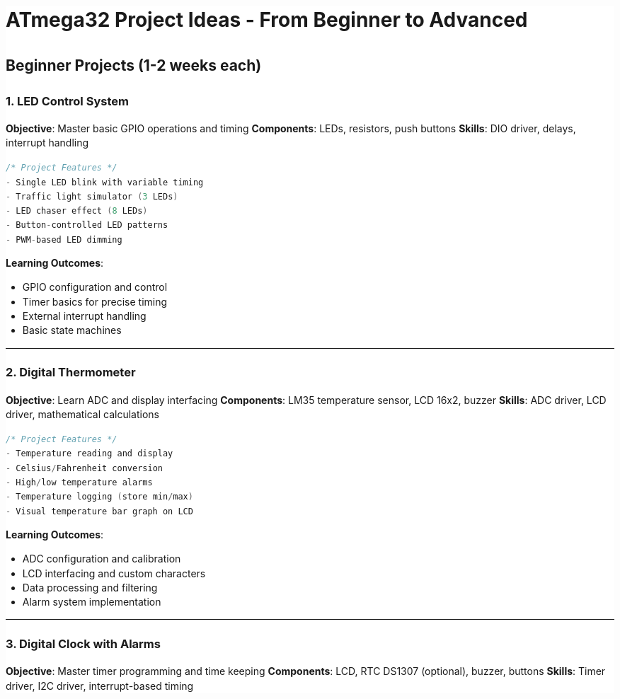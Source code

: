 # ATmega32 Project Ideas - From Beginner to Advanced

## Beginner Projects (1-2 weeks each)

### 1. LED Control System
**Objective**: Master basic GPIO operations and timing
**Components**: LEDs, resistors, push buttons
**Skills**: DIO driver, delays, interrupt handling

```c
/* Project Features */
- Single LED blink with variable timing
- Traffic light simulator (3 LEDs)
- LED chaser effect (8 LEDs)
- Button-controlled LED patterns
- PWM-based LED dimming
```

**Learning Outcomes**:
- GPIO configuration and control
- Timer basics for precise timing
- External interrupt handling
- Basic state machines

---

### 2. Digital Thermometer
**Objective**: Learn ADC and display interfacing
**Components**: LM35 temperature sensor, LCD 16x2, buzzer
**Skills**: ADC driver, LCD driver, mathematical calculations

```c
/* Project Features */
- Temperature reading and display
- Celsius/Fahrenheit conversion
- High/low temperature alarms
- Temperature logging (store min/max)
- Visual temperature bar graph on LCD
```

**Learning Outcomes**:
- ADC configuration and calibration
- LCD interfacing and custom characters
- Data processing and filtering
- Alarm system implementation

---

### 3. Digital Clock with Alarms
**Objective**: Master timer programming and time keeping
**Components**: LCD, RTC DS1307 (optional), buzzer, buttons
**Skills**: Timer driver, I2C driver, interrupt-based timing
